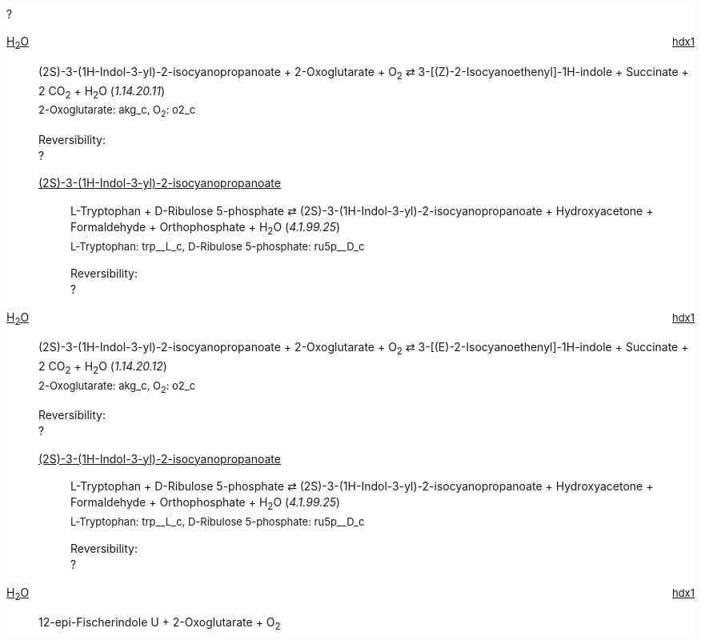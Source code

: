 <div class="progress"><div class="progress-bar bg-light" role="progressbar" style="width: 100%" aria-valuenow="0" aria-valuemin="0" aria-valuemax="100"></div></div><span>?</span><div class="progress"><div class="progress-bar bg-light" role="progressbar" style="width: 100%" aria-valuenow="0" aria-valuemin="0" aria-valuemax="10"></div></div></div></p><dl></dl></dd></dl></dd></dl><dl><dt class='rs-product'><a href='{{ site.url }}{{ site.baseurl }}/compounds/C00001' class='link-dark' data-bs-toggle='tooltip' data-bs-html='true' data-bs-title='KEGG: C00001'>H<sub>2</sub>O</a><span style='float: right; max-width: 40%'><a href='{{ site.url }}{{ site.baseurl }}/chemistries/hdx1' class='link-dark opacity-50' style='font-size: small; word-wrap: anywhere;'>hdx1</a></span></dt><dd><p>(2S)-3-(1H-Indol-3-yl)-2-isocyanopropanoate + 2-Oxoglutarate + O<sub>2</sub> &#8644; 3-[(Z)-2-Isocyanoethenyl]-1H-indole + Succinate + 2 CO<sub>2</sub> + H<sub>2</sub>O (<i>1.14.20.11</i>)<br /><span style='font-size: small;'><span data-bs-toggle='tooltip' data-bs-html='true' data-bs-title='KEGG: C00026'>2-Oxoglutarate</span>: akg_c, <span data-bs-toggle='tooltip' data-bs-html='true' data-bs-title='KEGG: C00007'>O<sub>2</sub></span>: o2_c</span><br /><div class="reversibility_info">Reversibility: <div class="progress"><div class="progress-bar bg-light" role="progressbar" style="width: 100%" aria-valuenow="0" aria-valuemin="0" aria-valuemax="100"></div></div><span>?</span><div class="progress"><div class="progress-bar bg-light" role="progressbar" style="width: 100%" aria-valuenow="0" aria-valuemin="0" aria-valuemax="10"></div></div></div></p><dl><dt><a href='{{ site.url }}{{ site.baseurl }}/compounds/C21892' class='link-dark' data-bs-toggle='tooltip' data-bs-html='true' data-bs-title='KEGG: C21892'>(2S)-3-(1H-Indol-3-yl)-2-isocyanopropanoate</a><span style='float: right; max-width: 40%'><a href='{{ site.url }}{{ site.baseurl }}/chemistries/None' class='link-dark opacity-50' style='font-size: small; word-wrap: anywhere;'></a></span></dt><dd><p>L-Tryptophan + D-Ribulose 5-phosphate &#8644; (2S)-3-(1H-Indol-3-yl)-2-isocyanopropanoate + Hydroxyacetone + Formaldehyde + Orthophosphate + H<sub>2</sub>O (<i>4.1.99.25</i>)<br /><span style='font-size: small;'><span data-bs-toggle='tooltip' data-bs-html='true' data-bs-title='KEGG: C00078'>L-Tryptophan</span>: trp__L_c, <span data-bs-toggle='tooltip' data-bs-html='true' data-bs-title='KEGG: C00199'>D-Ribulose 5-phosphate</span>: ru5p__D_c</span><br /><div class="reversibility_info">Reversibility: <div class="progress"><div class="progress-bar bg-light" role="progressbar" style="width: 100%" aria-valuenow="0" aria-valuemin="0" aria-valuemax="100"></div></div><span>?</span><div class="progress"><div class="progress-bar bg-light" role="progressbar" style="width: 100%" aria-valuenow="0" aria-valuemin="0" aria-valuemax="10"></div></div></div></p><dl></dl></dd></dl></dd></dl><dl><dt class='rs-product'><a href='{{ site.url }}{{ site.baseurl }}/compounds/C00001' class='link-dark' data-bs-toggle='tooltip' data-bs-html='true' data-bs-title='KEGG: C00001'>H<sub>2</sub>O</a><span style='float: right; max-width: 40%'><a href='{{ site.url }}{{ site.baseurl }}/chemistries/hdx1' class='link-dark opacity-50' style='font-size: small; word-wrap: anywhere;'>hdx1</a></span></dt><dd><p>(2S)-3-(1H-Indol-3-yl)-2-isocyanopropanoate + 2-Oxoglutarate + O<sub>2</sub> &#8644; 3-[(E)-2-Isocyanoethenyl]-1H-indole + Succinate + 2 CO<sub>2</sub> + H<sub>2</sub>O (<i>1.14.20.12</i>)<br /><span style='font-size: small;'><span data-bs-toggle='tooltip' data-bs-html='true' data-bs-title='KEGG: C00026'>2-Oxoglutarate</span>: akg_c, <span data-bs-toggle='tooltip' data-bs-html='true' data-bs-title='KEGG: C00007'>O<sub>2</sub></span>: o2_c</span><br /><div class="reversibility_info">Reversibility: <div class="progress"><div class="progress-bar bg-light" role="progressbar" style="width: 100%" aria-valuenow="0" aria-valuemin="0" aria-valuemax="100"></div></div><span>?</span><div class="progress"><div class="progress-bar bg-light" role="progressbar" style="width: 100%" aria-valuenow="0" aria-valuemin="0" aria-valuemax="10"></div></div></div></p><dl><dt><a href='{{ site.url }}{{ site.baseurl }}/compounds/C21892' class='link-dark' data-bs-toggle='tooltip' data-bs-html='true' data-bs-title='KEGG: C21892'>(2S)-3-(1H-Indol-3-yl)-2-isocyanopropanoate</a><span style='float: right; max-width: 40%'><a href='{{ site.url }}{{ site.baseurl }}/chemistries/None' class='link-dark opacity-50' style='font-size: small; word-wrap: anywhere;'></a></span></dt><dd><p>L-Tryptophan + D-Ribulose 5-phosphate &#8644; (2S)-3-(1H-Indol-3-yl)-2-isocyanopropanoate + Hydroxyacetone + Formaldehyde + Orthophosphate + H<sub>2</sub>O (<i>4.1.99.25</i>)<br /><span style='font-size: small;'><span data-bs-toggle='tooltip' data-bs-html='true' data-bs-title='KEGG: C00078'>L-Tryptophan</span>: trp__L_c, <span data-bs-toggle='tooltip' data-bs-html='true' data-bs-title='KEGG: C00199'>D-Ribulose 5-phosphate</span>: ru5p__D_c</span><br /><div class="reversibility_info">Reversibility: <div class="progress"><div class="progress-bar bg-light" role="progressbar" style="width: 100%" aria-valuenow="0" aria-valuemin="0" aria-valuemax="100"></div></div><span>?</span><div class="progress"><div class="progress-bar bg-light" role="progressbar" style="width: 100%" aria-valuenow="0" aria-valuemin="0" aria-valuemax="10"></div></div></div></p><dl></dl></dd></dl></dd></dl><dl><dt class='rs-product'><a href='{{ site.url }}{{ site.baseurl }}/compounds/C00001' class='link-dark' data-bs-toggle='tooltip' data-bs-html='true' data-bs-title='KEGG: C00001'>H<sub>2</sub>O</a><span style='float: right; max-width: 40%'><a href='{{ site.url }}{{ site.baseurl }}/chemistries/hdx1' class='link-dark opacity-50' style='font-size: small; word-wrap: anywhere;'>hdx1</a></span></dt><dd><p>12-epi-Fischerindole U + 2-Oxoglutarate + O<sub>2</sub>